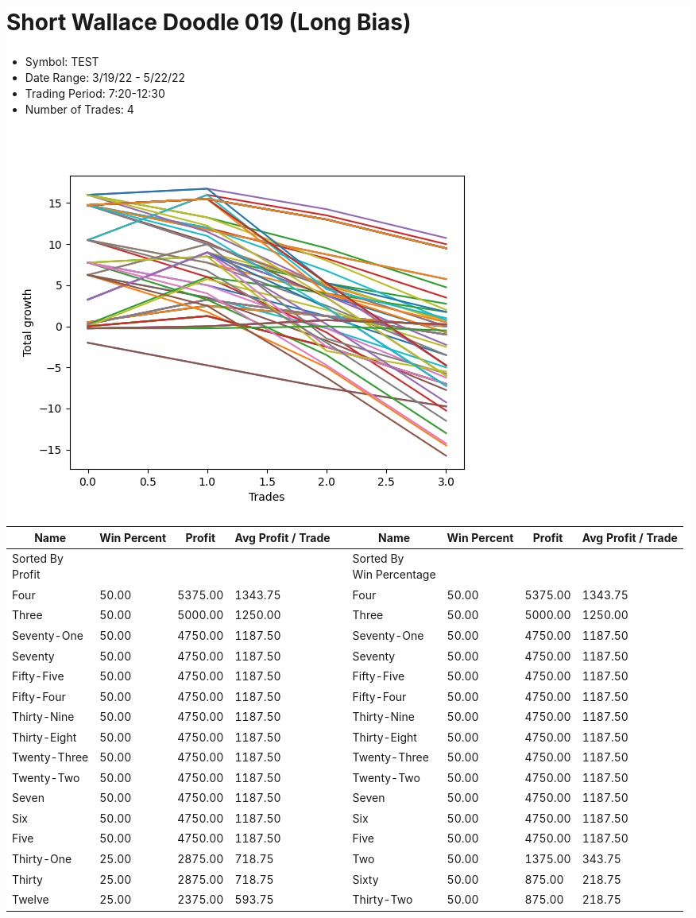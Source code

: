 # Short Wallace Doodle 019 (Long Bias)
- Symbol: TEST
- Date Range: 3/19/22 - 5/22/22
- Trading Period: 7:20-12:30
- Number of Trades: 4

![Plot](ShortWallaceDoodle019TEST(LongBias).png)

| Name | Win Percent | Profit | Avg Profit / Trade |     | Name | Win Percent | Profit | Avg Profit / Trade |
| ---- | ----------- | ------ | ------------------ | --- | ---- | ----------- | ------ | ------------------ |
| Sorted By <br> Profit | | | | | Sorted By <br> Win Percentage ||||
| Four | 50.00 | 5375.00 | 1343.75 |     | Four | 50.00 | 5375.00 | 1343.75 |
| Three | 50.00 | 5000.00 | 1250.00 |     | Three | 50.00 | 5000.00 | 1250.00 |
| Seventy-One | 50.00 | 4750.00 | 1187.50 |     | Seventy-One | 50.00 | 4750.00 | 1187.50 |
| Seventy | 50.00 | 4750.00 | 1187.50 |     | Seventy | 50.00 | 4750.00 | 1187.50 |
| Fifty-Five | 50.00 | 4750.00 | 1187.50 |     | Fifty-Five | 50.00 | 4750.00 | 1187.50 |
| Fifty-Four | 50.00 | 4750.00 | 1187.50 |     | Fifty-Four | 50.00 | 4750.00 | 1187.50 |
| Thirty-Nine | 50.00 | 4750.00 | 1187.50 |     | Thirty-Nine | 50.00 | 4750.00 | 1187.50 |
| Thirty-Eight | 50.00 | 4750.00 | 1187.50 |     | Thirty-Eight | 50.00 | 4750.00 | 1187.50 |
| Twenty-Three | 50.00 | 4750.00 | 1187.50 |     | Twenty-Three | 50.00 | 4750.00 | 1187.50 |
| Twenty-Two | 50.00 | 4750.00 | 1187.50 |     | Twenty-Two | 50.00 | 4750.00 | 1187.50 |
| Seven | 50.00 | 4750.00 | 1187.50 |     | Seven | 50.00 | 4750.00 | 1187.50 |
| Six | 50.00 | 4750.00 | 1187.50 |     | Six | 50.00 | 4750.00 | 1187.50 |
| Five | 50.00 | 4750.00 | 1187.50 |     | Five | 50.00 | 4750.00 | 1187.50 |
| Thirty-One | 25.00 | 2875.00 | 718.75 |     | Two | 50.00 | 1375.00 | 343.75 |
| Thirty | 25.00 | 2875.00 | 718.75 |     | Sixty | 50.00 | 875.00 | 218.75 |
| Twelve | 25.00 | 2375.00 | 593.75 |     | Thirty-Two | 50.00 | 875.00 | 218.75 |